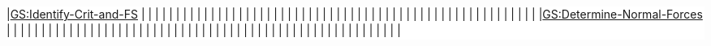 |[GS:Identify-Crit-and-FS](./SecGoalStmt.md#identifyCritAndFS)      |                                                  |                                  |                                  |                                    |                                      |                                      |                                        |                                          |                                          |                                  |                                                  |                                              |                                              |                                                |                                                |                                                      |                                                    |                                              |                                            |                                            |                                        |                                                    |                                          |                                      |                                  |                                  |                                      |                                          |                                          |                                      |                                        |                                  |                                        |                                          |                                      |                                    |                                    |                                        |                                              |                                              |                                          |                                      |                                             |                                          |                                                                   |                                            |                                            |                                            |                                                    |                                                                |                                                              |                                                   |                                   |                                                 |                                     |                                             |
|[GS:Determine-Normal-Forces](./SecGoalStmt.md#determineNormalF)    |                                                  |                                  |                                  |                                    |                                      |                                      |                                        |                                          |                                          |                                  |                                                  |                                              |                                              |                                                |                                                |                                                      |                                                    |                                              |                                            |                                            |                                        |                                                    |                                          |                                      |                                  |                                  |                                      |                                          |                                          |                                      |                                        |                                  |                                        |                                          |                                      |                                    |                                    |                                        |                                              |                                              |                                          |                                      |                                             |                                          |                                                                   |                                            |                                            |                                            |                                                    |                                                                |                                                              |                                                   |                                   |                                                 |                                     |                                             |
